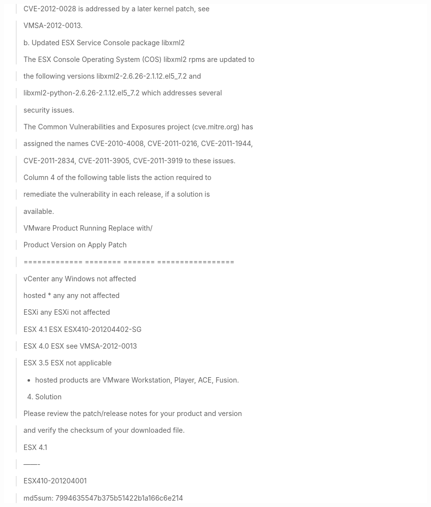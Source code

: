 > CVE-2012-0028 is addressed by a later kernel patch, see
       
> VMSA-2012-0013.
> 
> b. Updated ESX Service Console package libxml2
> 
> The ESX Console Operating System (COS) libxml2 rpms are updated to
      
> the following versions libxml2-2.6.26-2.1.12.el5_7.2 and
      
> libxml2-python-2.6.26-2.1.12.el5_7.2 which addresses several
      
> security issues.
> 
> The Common Vulnerabilities and Exposures project (cve.mitre.org) has
      
> assigned the names CVE-2010-4008, CVE-2011-0216, CVE-2011-1944,
      
> CVE-2011-2834, CVE-2011-3905, CVE-2011-3919 to these issues.
> 
> Column 4 of the following table lists the action required to
      
> remediate the vulnerability in each release, if a solution is
      
> available.
> 
> VMware Product Running Replace with/
      
> Product Version on Apply Patch
      
> ============= ======== ======= =================
      
> vCenter any Windows not affected
> 
> hosted * any any not affected
> 
> ESXi any ESXi not affected
> 
> ESX 4.1 ESX ESX410-201204402-SG
      
> ESX 4.0 ESX see VMSA-2012-0013
      
> ESX 3.5 ESX not applicable
> 
> * hosted products are VMware Workstation, Player, ACE, Fusion.
> 
> 4. Solution
> 
> Please review the patch/release notes for your product and version
     
> and verify the checksum of your downloaded file.
> 
> ESX 4.1
     
> &#8212;&#8212;-
     
> ESX410-201204001
     
> md5sum: 7994635547b375b51422b1a166c6e214
     